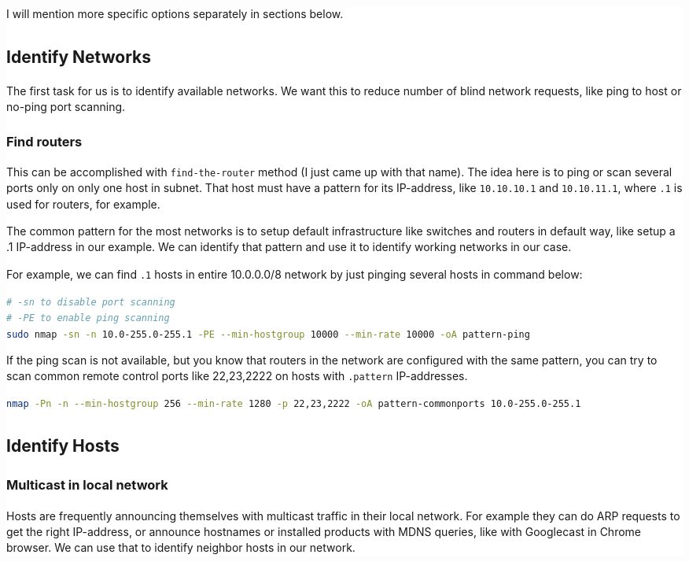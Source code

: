 I will mention more specific options separately in sections below.

## Identify Networks

The first task for us is to identify available networks. We want this to reduce number of blind network requests, like ping to host or no-ping port scanning.

### Find routers

This can be accomplished with `find-the-router` method (I just came up with that name). The idea here is to ping or scan several ports only on only one host in subnet. That host must have a pattern for its IP-address, like `10.10.10.1` and `10.10.11.1`, where `.1` is used for routers, for example. 

The common pattern for the most networks is to setup default infrastructure like switches and routers in default way, like setup a .1 IP-address in our example. We can identify that pattern and use it to identify working networks in our case.

For example, we can find `.1` hosts in entire 10.0.0.0/8 network by just pinging several hosts in command below:

```bash
# -sn to disable port scanning
# -PE to enable ping scanning
sudo nmap -sn -n 10.0-255.0-255.1 -PE --min-hostgroup 10000 --min-rate 10000 -oA pattern-ping
```

If the ping scan is not available, but you know that routers in the network are configured with the same pattern, you can try to scan common remote control ports like 22,23,2222 on hosts with `.pattern` IP-addresses.

```bash
nmap -Pn -n --min-hostgroup 256 --min-rate 1280 -p 22,23,2222 -oA pattern-commonports 10.0-255.0-255.1
```

## Identify Hosts

### Multicast in local network

Hosts are frequently announcing themselves with multicast traffic in their local network. For example they can do ARP requests to get the right IP-address, or announce hostnames or installed products with MDNS queries, like with Googlecast in Chrome browser. We can use that to identify neighbor hosts in our network.
